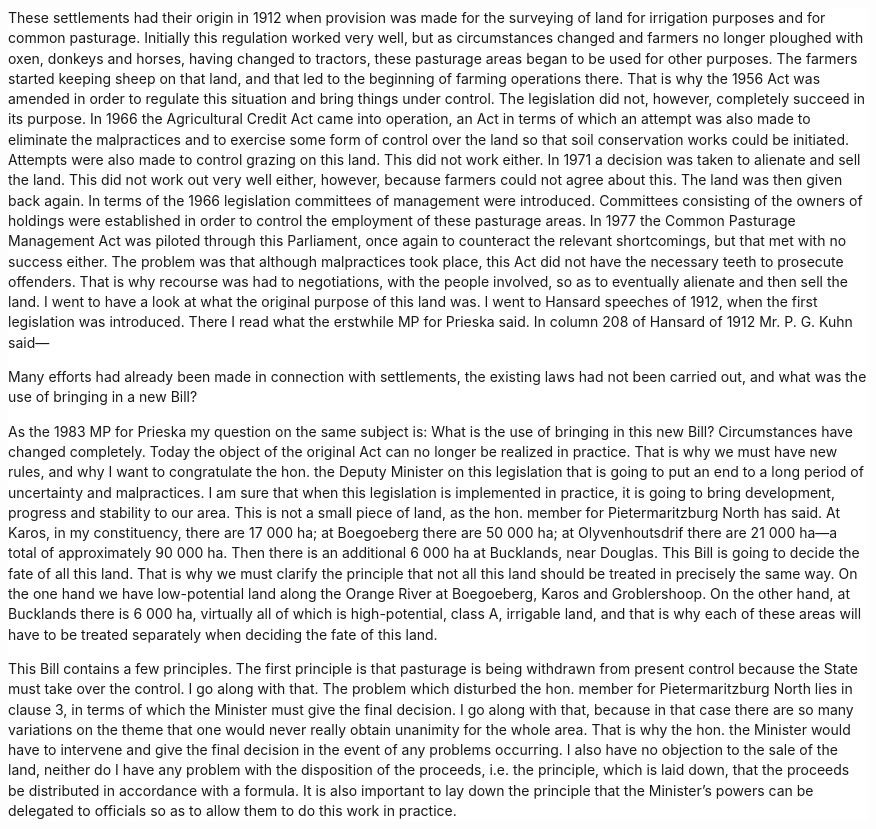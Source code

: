 <p>These settlements had their origin in 1912 when provision was made for the surveying of land for irrigation purposes and for common pasturage. Initially this regulation worked very well, but as circumstances changed and farmers no longer ploughed with oxen, donkeys and horses, having changed to tractors, these pasturage areas began to be used for other purposes. The farmers started keeping sheep on that land, and that led to the beginning of farming operations there. That is why the 1956 Act was amended in order to regulate this situation and bring things under control. The legislation did not, however, completely succeed in its purpose. In 1966 the Agricultural Credit Act came into operation, an Act in terms of which an attempt was also made to eliminate the malpractices and to exercise some form of control over the land so that soil conservation works could be initiated. Attempts were also made to control grazing on this land. This did not work either. In 1971 a decision was taken to alienate and sell the land. This did not work out very well either, however, because farmers could not agree about this. The land was then given back again. In terms of the 1966 legislation committees of management were introduced. Committees consisting of the owners of holdings were established in order to control the employment of these pasturage areas. In 1977 the Common Pasturage Management Act was piloted through this Parliament, once again to counteract the relevant shortcomings, but that met with no success either. The problem was that although malpractices took place, this Act did not have the necessary teeth to prosecute offenders. That is why recourse was had to negotiations, with the people involved, so as to eventually alienate and then sell the land. I went to have a look at what the original purpose of this land was. I went to Hansard speeches of 1912, when the first legislation was introduced. There I read what the erstwhile MP for Prieska said. In column 208 of Hansard of 1912 Mr. P. G. Kuhn said&#x2014;</p>

<block name="quote">Many efforts had already been made in connection with settlements, the existing laws had not been carried out, and what was the use of bringing in a new Bill?</block>

<p>As the 1983 MP for Prieska my question on the same subject is: What is the use of bringing in this new Bill? Circumstances have changed completely. Today the object of the original Act can no longer be realized in practice. That is why we must have new rules, and why I want to congratulate the hon. the Deputy Minister on this legislation that is going to put an end to a long period of uncertainty and malpractices. I am sure that when this legislation is implemented in practice, it is going to bring development, progress and stability to our area. This is not a small piece of land, as the hon. member for Pietermaritzburg North has said. At Karos, in my constituency, there are 17 000 ha; at Boegoeberg there are 50 000 ha; at Olyvenhoutsdrif there are 21 000 ha&#x2014;a total of approximately 90 000 ha. Then there is an additional 6 000 ha at Bucklands, near Douglas. This Bill is going to decide the fate of all this land. That is why we must clarify the principle that not all this land should be treated in precisely the same way. On the one hand we have low-potential land along the Orange River at Boegoeberg, Karos and Groblershoop. On the other hand, at Bucklands there is 6 000 ha, virtually all of which is high-potential, class A, irrigable land, and that is why each of these areas will have to be treated separately when deciding the fate of this land.</p>

<p>This Bill contains a few principles. The first principle is that pasturage is being withdrawn from present control because the State must take over the control. I go along with that. The problem which disturbed the hon. member for Pietermaritzburg North lies in clause 3, in terms of which the Minister must give the final decision. I go along with that, because in that case there are so many variations on the theme that one would never really obtain unanimity for the whole area. That is why the hon. the Minister would have to intervene and give the final decision in the event of any problems occurring. I also have no objection to the sale of the land, neither do I have any problem with the disposition of the proceeds, i.e. the principle, which is laid down, that the proceeds be distributed in accordance with a formula. It is also important to lay down the principle <span class="col_8907-8908" refersTo="page_0960"/>that the Minister&#x2019;s powers can be delegated to officials so as to allow them to do this work in practice.</p>
